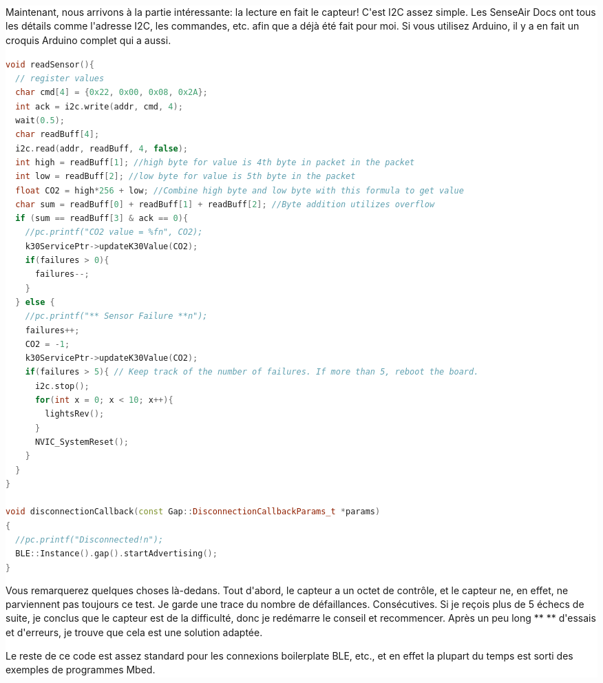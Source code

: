 Maintenant, nous arrivons à la partie intéressante: la lecture en fait le capteur! C'est I2C assez simple. Les SenseAir Docs ont tous les détails comme l'adresse I2C, les commandes, etc. afin que a déjà été fait pour moi. Si vous utilisez Arduino, il y a en fait un croquis Arduino complet qui a aussi.

```cpp
void readSensor(){
  // register values
  char cmd[4] = {0x22, 0x00, 0x08, 0x2A};
  int ack = i2c.write(addr, cmd, 4);
  wait(0.5);
  char readBuff[4];
  i2c.read(addr, readBuff, 4, false);
  int high = readBuff[1]; //high byte for value is 4th byte in packet in the packet
  int low = readBuff[2]; //low byte for value is 5th byte in the packet
  float CO2 = high*256 + low; //Combine high byte and low byte with this formula to get value
  char sum = readBuff[0] + readBuff[1] + readBuff[2]; //Byte addition utilizes overflow
  if (sum == readBuff[3] & ack == 0){
    //pc.printf("CO2 value = %fn", CO2);
    k30ServicePtr->updateK30Value(CO2);
    if(failures > 0){
      failures--;
    }
  } else {
    //pc.printf("** Sensor Failure **n");
    failures++;
    CO2 = -1;
    k30ServicePtr->updateK30Value(CO2);
    if(failures > 5){ // Keep track of the number of failures. If more than 5, reboot the board.
      i2c.stop();
      for(int x = 0; x < 10; x++){
        lightsRev();
      }
      NVIC_SystemReset();
    }
  }
}

void disconnectionCallback(const Gap::DisconnectionCallbackParams_t *params)
{
  //pc.printf("Disconnected!n");
  BLE::Instance().gap().startAdvertising();
}
```

Vous remarquerez quelques choses là-dedans. Tout d'abord, le capteur a un octet de contrôle, et le capteur ne, en effet, ne parviennent pas toujours ce test. Je garde une trace du nombre de défaillances. Consécutives. Si je reçois plus de 5 échecs de suite, je conclus que le capteur est de la difficulté, donc je redémarre le conseil et recommencer. Après un peu long ** ** d'essais et d'erreurs, je trouve que cela est une solution adaptée.

Le reste de ce code est assez standard pour les connexions boilerplate BLE, etc., et en effet la plupart du temps est sorti des exemples de programmes Mbed.
